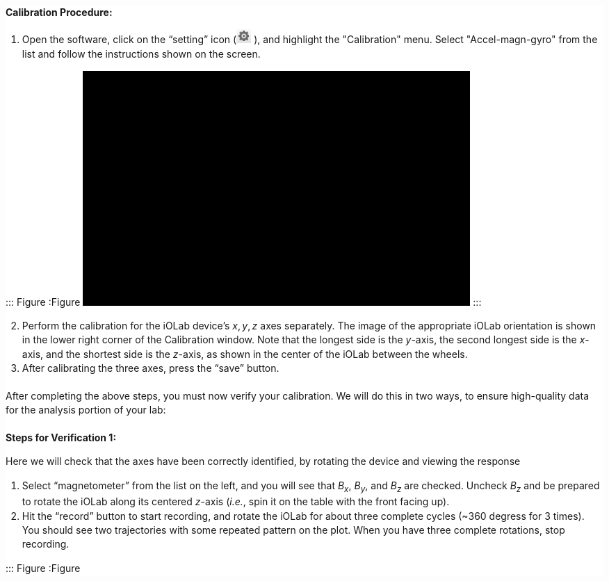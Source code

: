 ####

**Calibration Procedure:**
1. Open the software, click on the “setting” icon (![](imgs/settingicon.png) ), and highlight the "Calibration" menu. Select "Accel-magn-gyro" from the list and follow the instructions shown on the screen. 

::: Figure :Figure
   ![](imgs/calibration_step1.gif)
:::

2. Perform the calibration for the iOLab device’s $x, y, z$ axes separately. The image of the appropriate iOLab orientation is shown in the lower right corner of the Calibration window. Note that the longest side is the $y$-axis, the second longest side is the $x$-axis, and the shortest side is the $z$-axis, as shown in the center of the iOLab between the wheels. 
3.  After calibrating the three axes, press the “save” button.
####
After completing the above steps, you must now verify your calibration. We will do this in two ways, to ensure high-quality data for the analysis portion of your lab:
#### 
**Steps for Verification 1:**

Here we will check that the axes have been correctly identified, by rotating the device and viewing the response
1. Select “magnetometer” from the list on the left, and you will see that $B_x$, $B_y$, and $B_z$ are checked. Uncheck $B_z$ and be prepared to rotate the iOLab along its centered $z$-axis (*i.e.*, spin it on the table with the front facing up). 
2. Hit the “record” button to start recording, and rotate the iOLab for about three complete cycles (~360 degress for 3 times). You should see two trajectories with some repeated pattern on the plot. When you have three complete rotations, stop recording.

::: Figure :Figure
